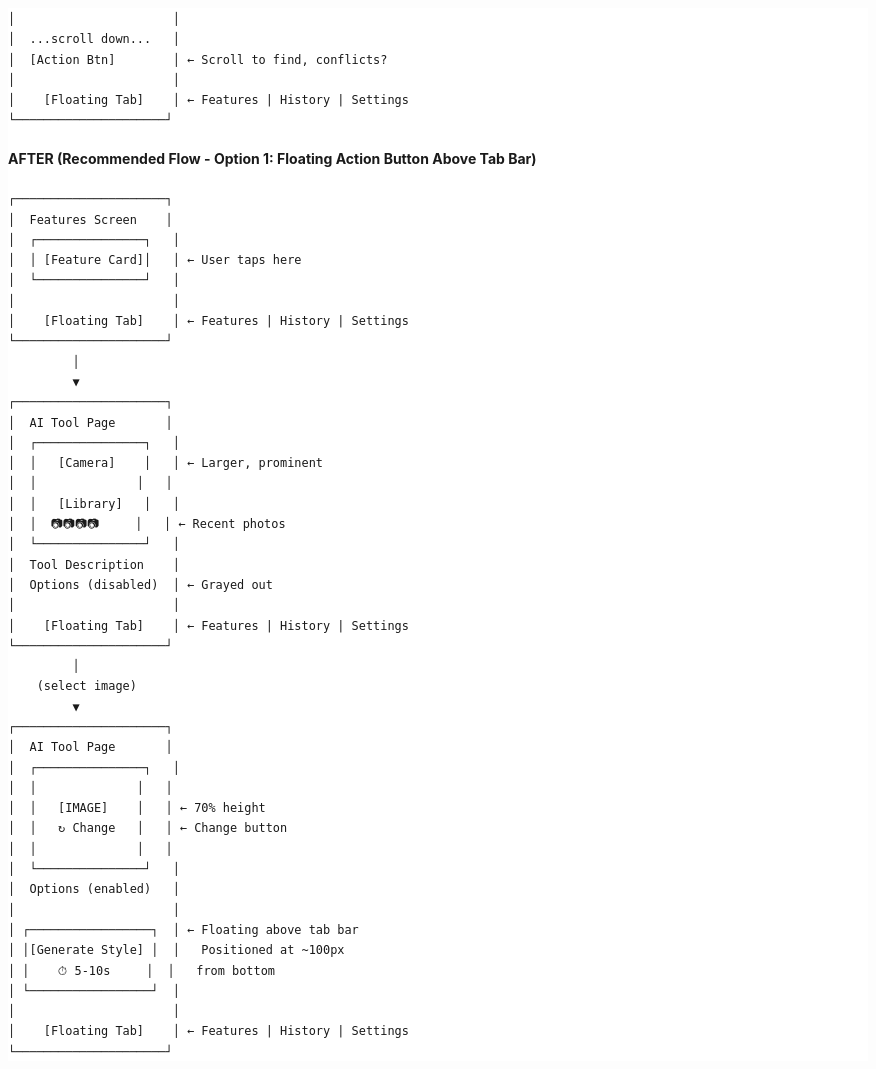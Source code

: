 ```
│                      │
│  ...scroll down...   │
│  [Action Btn]        │ ← Scroll to find, conflicts?
│                      │
│    [Floating Tab]    │ ← Features | History | Settings
└─────────────────────┘
```

#### **AFTER (Recommended Flow - Option 1: Floating Action Button Above Tab Bar)**
```
┌─────────────────────┐
│  Features Screen    │
│  ┌───────────────┐   │
│  │ [Feature Card]│   │ ← User taps here
│  └───────────────┘   │
│                      │
│    [Floating Tab]    │ ← Features | History | Settings
└─────────────────────┘
         │
         ▼
┌─────────────────────┐
│  AI Tool Page       │
│  ┌───────────────┐   │
│  │   [Camera]    │   │ ← Larger, prominent
│  │              │   │
│  │   [Library]   │   │
│  │  📷📷📷📷     │   │ ← Recent photos
│  └───────────────┘   │
│  Tool Description    │
│  Options (disabled)  │ ← Grayed out
│                      │
│    [Floating Tab]    │ ← Features | History | Settings
└─────────────────────┘
         │
    (select image)
         ▼
┌─────────────────────┐
│  AI Tool Page       │
│  ┌───────────────┐   │
│  │              │   │
│  │   [IMAGE]    │   │ ← 70% height
│  │   ↻ Change   │   │ ← Change button
│  │              │   │
│  └───────────────┘   │
│  Options (enabled)   │
│                      │
│ ┌─────────────────┐  │ ← Floating above tab bar
│ │[Generate Style] │  │   Positioned at ~100px
│ │    ⏱ 5-10s     │  │   from bottom
│ └─────────────────┘  │
│                      │
│    [Floating Tab]    │ ← Features | History | Settings
└─────────────────────┘
```
